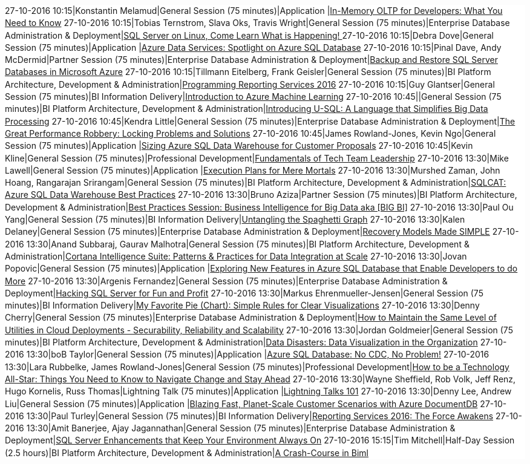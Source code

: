 27-10-2016 10:15|Konstantin Melamud|General Session (75 minutes)|Application |[In-Memory OLTP for Developers: What You Need to Know](#sessionid-48062)
27-10-2016 10:15|Tobias Ternstrom, Slava Oks, Travis Wright|General Session (75 minutes)|Enterprise Database Administration & Deployment|[SQL Server on Linux, Come Learn What is Happening! ](#sessionid-54257)
27-10-2016 10:15|Debra Dove|General Session (75 minutes)|Application |[Azure Data Services: Spotlight on Azure SQL Database](#sessionid-54206)
27-10-2016 10:15|Pinal Dave, Andy McDermid|Partner Session (75 minutes)|Enterprise Database Administration & Deployment|[Backup and Restore SQL Server Databases in Microsoft Azure](#sessionid-54302)
27-10-2016 10:15|Tillmann Eitelberg, Frank Geisler|General Session (75 minutes)|BI Platform Architecture, Development & Administration|[Programming Reporting Services 2016](#sessionid-47937)
27-10-2016 10:15|Guy Glantser|General Session (75 minutes)|BI Information Delivery|[Introduction to Azure Machine Learning](#sessionid-47499)
27-10-2016 10:45||General Session (75 minutes)|BI Platform Architecture, Development & Administration|[Introducing U-SQL:  A Language that Simplifies Big Data Processing](#sessionid-54232)
27-10-2016 10:45|Kendra Little|General Session (75 minutes)|Enterprise Database Administration & Deployment|[The Great Performance Robbery: Locking Problems and Solutions](#sessionid-47667)
27-10-2016 10:45|James Rowland-Jones, Kevin Ngo|General Session (75 minutes)|Application |[Sizing Azure SQL Data Warehouse for Customer Proposals](#sessionid-54204)
27-10-2016 10:45|Kevin Kline|General Session (75 minutes)|Professional Development|[Fundamentals of Tech Team Leadership](#sessionid-47934)
27-10-2016 13:30|Mike Lawell|General Session (75 minutes)|Application |[Execution Plans for Mere Mortals](#sessionid-47432)
27-10-2016 13:30|Murshed Zaman, John Hoang, Rangarajan Srirangam|General Session (75 minutes)|BI Platform Architecture, Development & Administration|[SQLCAT: Azure SQL Data Warehouse Best Practices](#sessionid-54239)
27-10-2016 13:30|Bruno Aziza|Partner Session (75 minutes)|BI Platform Architecture, Development & Administration|[Best Practices Session: Business Intelligence for Big Data aka [BIG BI]](#sessionid-54516)
27-10-2016 13:30|Paul Ou Yang|General Session (75 minutes)|BI Information Delivery|[Untangling the Spaghetti Graph](#sessionid-47235)
27-10-2016 13:30|Kalen Delaney|General Session (75 minutes)|Enterprise Database Administration & Deployment|[Recovery Models Made SIMPLE](#sessionid-47663)
27-10-2016 13:30|Anand Subbaraj, Gaurav Malhotra|General Session (75 minutes)|BI Platform Architecture, Development & Administration|[Cortana Intelligence Suite:  Patterns & Practices for Data Integration at Scale](#sessionid-54230)
27-10-2016 13:30|Jovan Popovic|General Session (75 minutes)|Application |[Exploring New Features in Azure SQL Database that Enable Developers to do More](#sessionid-54219)
27-10-2016 13:30|Argenis Fernandez|General Session (75 minutes)|Enterprise Database Administration & Deployment|[Hacking SQL Server for Fun and Profit](#sessionid-46466)
27-10-2016 13:30|Markus Ehrenmueller-Jensen|General Session (75 minutes)|BI Information Delivery|[My Favorite Pie (Chart): Simple Rules for Clear Visualizations](#sessionid-47049)
27-10-2016 13:30|Denny Cherry|General Session (75 minutes)|Enterprise Database Administration & Deployment|[How to Maintain the Same Level of Utilities in Cloud Deployments - Securability, Reliability and Scalability](#sessionid-53639)
27-10-2016 13:30|Jordan Goldmeier|General Session (75 minutes)|BI Platform Architecture, Development & Administration|[Data Disasters: Data Visualization in the Organization](#sessionid-54839)
27-10-2016 13:30|boB Taylor|General Session (75 minutes)|Application |[Azure SQL Database: No CDC, No Problem!](#sessionid-54208)
27-10-2016 13:30|Lara Rubbelke, James Rowland-Jones|General Session (75 minutes)|Professional Development|[How to be a Technology All-Star: Things You Need to Know to Navigate Change and Stay Ahead](#sessionid-54056)
27-10-2016 13:30|Wayne Sheffield, Rob Volk, Jeff Renz, Hugo Kornelis, Russ Thomas|Lightning Talk (75 minutes)|Application |[Lightning Talks 101](#sessionid-52456)
27-10-2016 13:30|Denny Lee, Andrew Liu|General Session (75 minutes)|Application |[Blazing Fast, Planet-Scale Customer Scenarios with Azure DocumentDB](#sessionid-54209)
27-10-2016 13:30|Paul Turley|General Session (75 minutes)|BI Information Delivery|[Reporting Services 2016: The Force Awakens](#sessionid-47809)
27-10-2016 13:30|Amit Banerjee, Ajay Jagannathan|General Session (75 minutes)|Enterprise Database Administration & Deployment|[SQL Server Enhancements that Keep Your Environment Always On](#sessionid-54248)
27-10-2016 15:15|Tim Mitchell|Half-Day Session (2.5 hours)|BI Platform Architecture, Development & Administration|[A Crash-Course in Biml](#sessionid-48027)